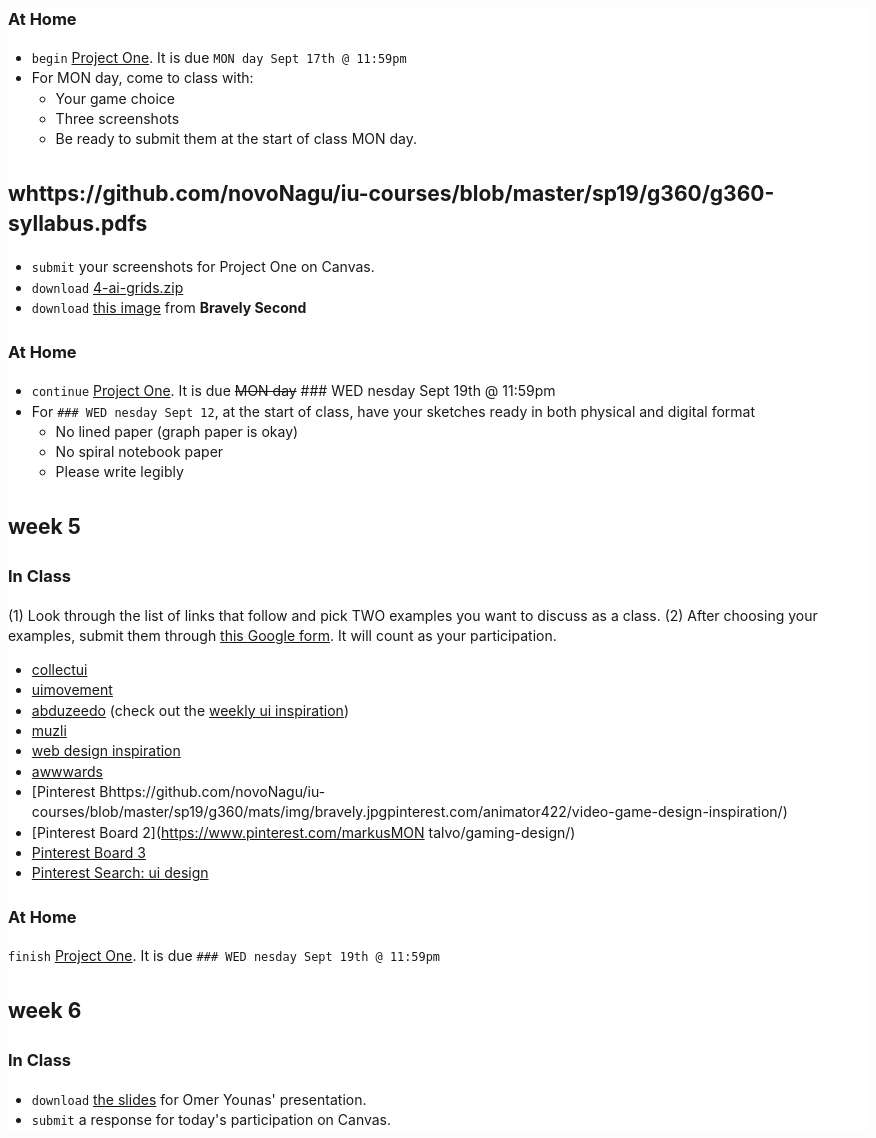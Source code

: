 
### At Home
 * `begin` [Project One](assignments/p1-replica.html). It is due `MON day Sept 17th @ 11:59pm`
 * For MON day, come to class with:
   * Your game choice
   * Three screenshots
   * Be ready to submit them at the start of class MON day.

## whttps://github.com/novoNagu/iu-courses/blob/master/sp19/g360/g360-syllabus.pdfs
 * `submit` your screenshots for Project One on Canvas.
 * `download` [4-ai-grids.zip](mats/4-ai-grids.zip)
 * `download` [this image](mats/img/bravely.jpg) from __Bravely Second__

### At Home
 * `continue` [Project One](assignments/p1-replica.html). It is due <s>MON day</s> ### WED nesday Sept 19th @ 11:59pm
 * For `### WED nesday Sept 12`, at the start of class, have your sketches ready in both physical and digital format
   * No lined paper (graph paper is okay)
   * No spiral notebook paper
   * Please write legibly

## week 5
### In Class
(1) Look through the list of links that follow and pick TWO examples you want to discuss as a class.
(2) After choosing your examples, submit them through [this Google form](https://goo.gl/forms/yl6WQeJwHHtrxoYE2). It will count as your participation.

 * [collectui](http://collectui.com/)
 * [uimovement](https://uimovement.com/)
 * [abduzeedo](http://abduzeedo.com/) (check out the [weekly ui inspiration](http://abduzeedo.com/ui-inspiration-weeks-selections-outcrowd-mario-sestak-adrian-somoza-and-more))
 * [muzli](https://medium.muz.li/)
 * [web design inspiration](http://www.webdesign-inspiration.com/)
 * [awwwards](https://www.awwwards.com/)
 * [Pinterest Bhttps://github.com/novoNagu/iu-courses/blob/master/sp19/g360/mats/img/bravely.jpgpinterest.com/animator422/video-game-design-inspiration/)
 * [Pinterest Board 2](https://www.pinterest.com/markusMON talvo/gaming-design/)
 * [Pinterest Board 3](https://www.pinterest.com/flowap/ui-design/)
 * [Pinterest Search: ui design](https://www.pinterest.com/search/pins/?q=ui+design)

### At Home
`finish` [Project One](assignments/p1-replica.html). It is due `### WED nesday Sept 19th @ 11:59pm`

## week 6
### In Class
 * `download` [the slides](mats/art-direction-for-aaa-ui.pdf) for Omer Younas' presentation.
 * `submit` a response for today's participation on Canvas.
